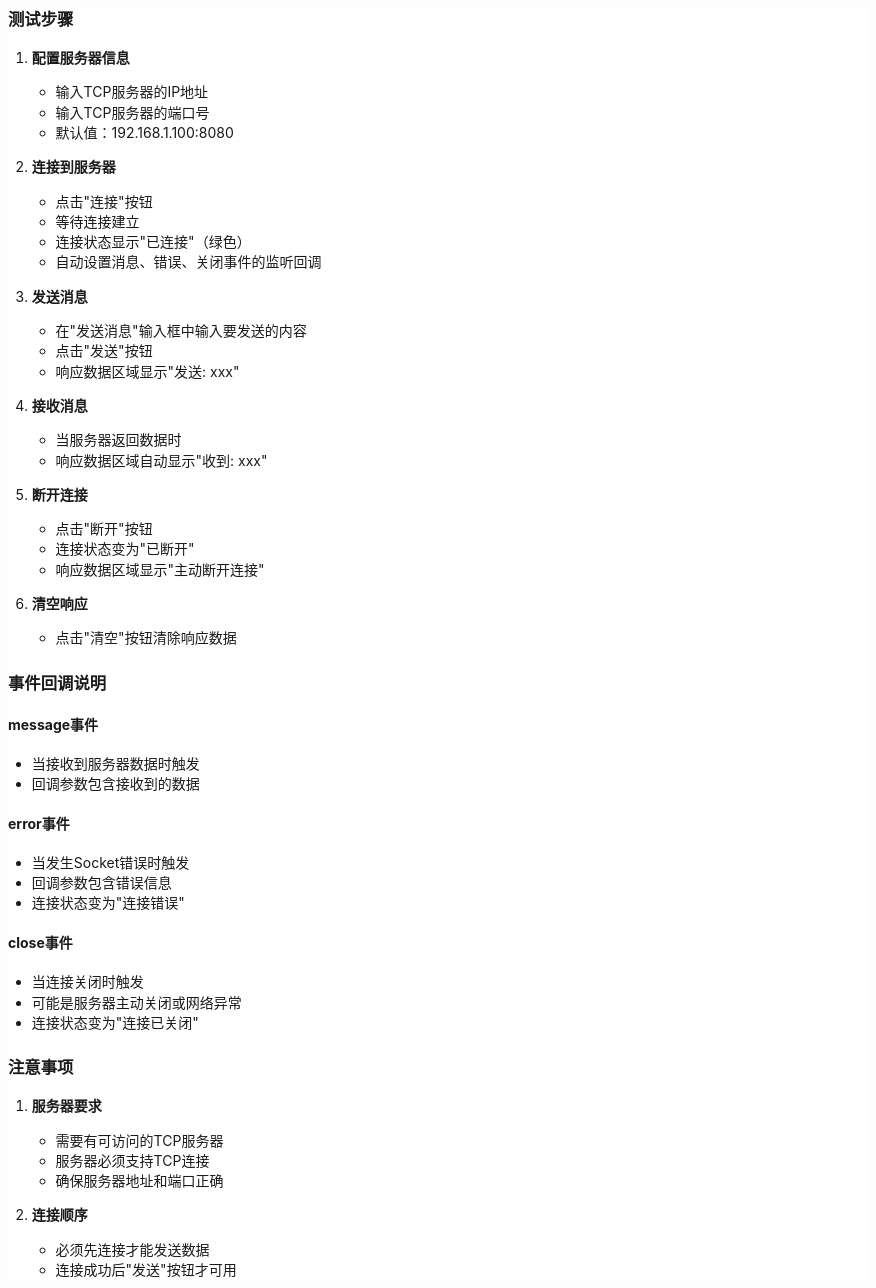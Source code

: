 ### 测试步骤

1. **配置服务器信息**
   - 输入TCP服务器的IP地址
   - 输入TCP服务器的端口号
   - 默认值：192.168.1.100:8080

2. **连接到服务器**
   - 点击"连接"按钮
   - 等待连接建立
   - 连接状态显示"已连接"（绿色）
   - 自动设置消息、错误、关闭事件的监听回调

3. **发送消息**
   - 在"发送消息"输入框中输入要发送的内容
   - 点击"发送"按钮
   - 响应数据区域显示"发送: xxx"

4. **接收消息**
   - 当服务器返回数据时
   - 响应数据区域自动显示"收到: xxx"

5. **断开连接**
   - 点击"断开"按钮
   - 连接状态变为"已断开"
   - 响应数据区域显示"主动断开连接"

6. **清空响应**
   - 点击"清空"按钮清除响应数据

### 事件回调说明

#### message事件
- 当接收到服务器数据时触发
- 回调参数包含接收到的数据

#### error事件
- 当发生Socket错误时触发
- 回调参数包含错误信息
- 连接状态变为"连接错误"

#### close事件
- 当连接关闭时触发
- 可能是服务器主动关闭或网络异常
- 连接状态变为"连接已关闭"

### 注意事项

1. **服务器要求**
   - 需要有可访问的TCP服务器
   - 服务器必须支持TCP连接
   - 确保服务器地址和端口正确

2. **连接顺序**
   - 必须先连接才能发送数据
   - 连接成功后"发送"按钮才可用
